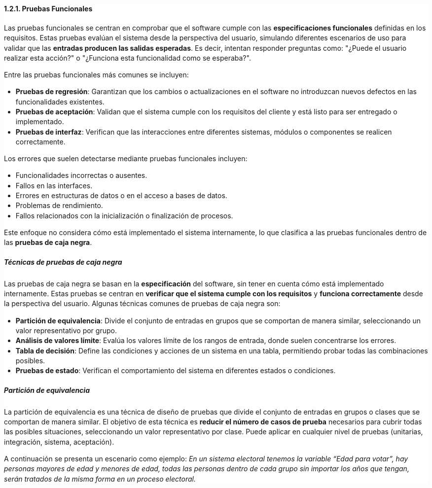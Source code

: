 #### 1.2.1. Pruebas Funcionales

Las pruebas funcionales se centran en comprobar que el software cumple con las **especificaciones funcionales** definidas en los requisitos. Estas pruebas evalúan el sistema desde la perspectiva del usuario, simulando diferentes escenarios de uso para validar que las **entradas producen las salidas esperadas**. Es decir, intentan responder preguntas como: "¿Puede el usuario realizar esta acción?" o "¿Funciona esta funcionalidad como se esperaba?".

Entre las pruebas funcionales más comunes se incluyen:

- **Pruebas de regresión**: Garantizan que los cambios o actualizaciones en el software no introduzcan nuevos defectos en las funcionalidades existentes.  
- **Pruebas de aceptación**: Validan que el sistema cumple con los requisitos del cliente y está listo para ser entregado o implementado.  
- **Pruebas de interfaz**: Verifican que las interacciones entre diferentes sistemas, módulos o componentes se realicen correctamente.

Los errores que suelen detectarse mediante pruebas funcionales incluyen:

- Funcionalidades incorrectas o ausentes.  
- Fallos en las interfaces.  
- Errores en estructuras de datos o en el acceso a bases de datos.  
- Problemas de rendimiento.  
- Fallos relacionados con la inicialización o finalización de procesos.

Este enfoque no considera cómo está implementado el sistema internamente, lo que clasifica a las pruebas funcionales dentro de las **pruebas de caja negra**.

##### Técnicas de pruebas de caja negra

Las pruebas de caja negra se basan en la **especificación** del software, sin tener en cuenta cómo está implementado internamente. Estas pruebas se centran en **verificar que el sistema cumple con los requisitos** y **funciona correctamente** desde la perspectiva del usuario. Algunas técnicas comunes de pruebas de caja negra son:

- **Partición de equivalencia**: Divide el conjunto de entradas en grupos que se comportan de manera similar, seleccionando un valor representativo por grupo.
- **Análisis de valores límite**: Evalúa los valores límite de los rangos de entrada, donde suelen concentrarse los errores.
- **Tabla de decisión**: Define las condiciones y acciones de un sistema en una tabla, permitiendo probar todas las combinaciones posibles.
- **Pruebas de estado**: Verifican el comportamiento del sistema en diferentes estados o condiciones.

##### Partición de equivalencia

La partición de equivalencia es una técnica de diseño de pruebas que divide el conjunto de entradas en grupos o clases que se comportan de manera similar. El objetivo de esta técnica es **reducir el número de casos de prueba** necesarios para cubrir todas las posibles situaciones, seleccionando un valor representativo por clase. Puede aplicar en cualquier nivel de pruebas (unitarias, integración, sistema, aceptación).

A continuación se presenta un escenario como ejemplo: *En un sistema electoral tenemos la variable “Edad para votar”, hay personas mayores de edad y menores de edad, todas las personas dentro de cada grupo sin importar los años que tengan, serán tratados de la misma forma en un proceso electoral.*
